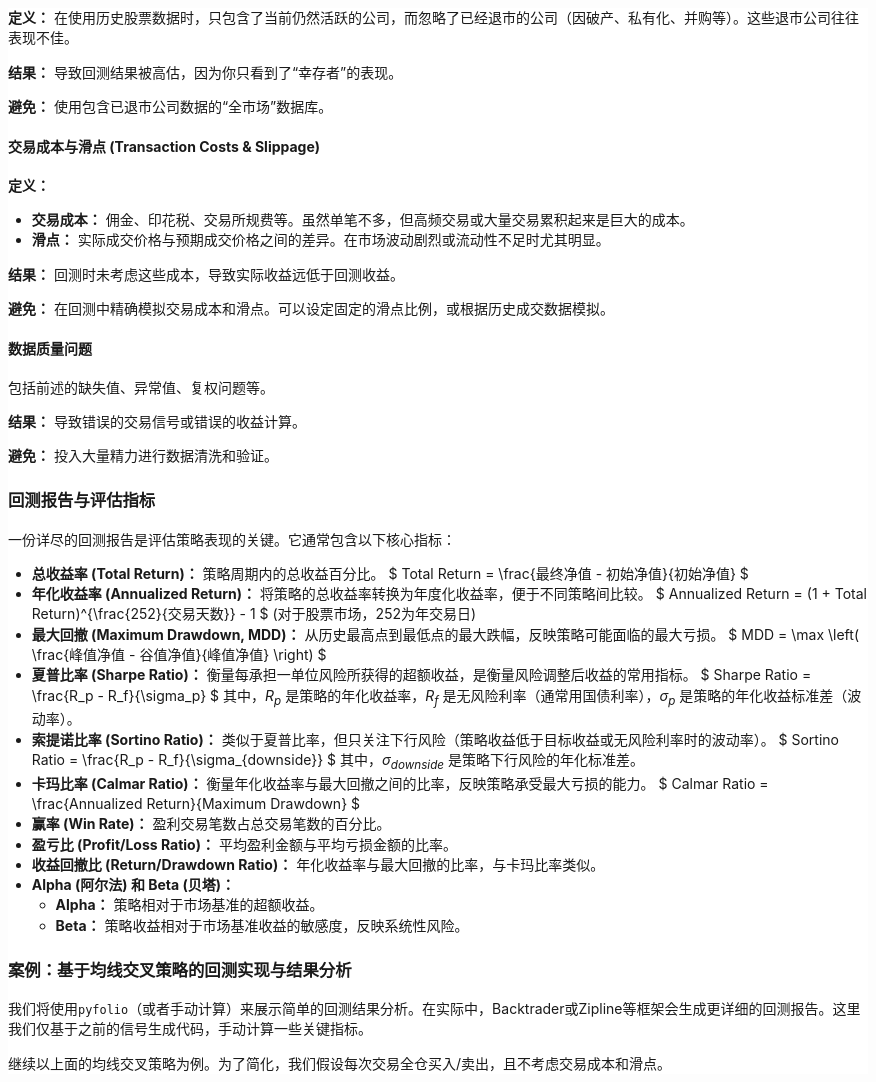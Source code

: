 **定义：** 在使用历史股票数据时，只包含了当前仍然活跃的公司，而忽略了已经退市的公司（因破产、私有化、并购等）。这些退市公司往往表现不佳。

**结果：** 导致回测结果被高估，因为你只看到了“幸存者”的表现。

**避免：** 使用包含已退市公司数据的“全市场”数据库。

#### 交易成本与滑点 (Transaction Costs & Slippage)

**定义：**
*   **交易成本：** 佣金、印花税、交易所规费等。虽然单笔不多，但高频交易或大量交易累积起来是巨大的成本。
*   **滑点：** 实际成交价格与预期成交价格之间的差异。在市场波动剧烈或流动性不足时尤其明显。

**结果：** 回测时未考虑这些成本，导致实际收益远低于回测收益。

**避免：** 在回测中精确模拟交易成本和滑点。可以设定固定的滑点比例，或根据历史成交数据模拟。

#### 数据质量问题

包括前述的缺失值、异常值、复权问题等。

**结果：** 导致错误的交易信号或错误的收益计算。

**避免：** 投入大量精力进行数据清洗和验证。

### 回测报告与评估指标

一份详尽的回测报告是评估策略表现的关键。它通常包含以下核心指标：

*   **总收益率 (Total Return)：** 策略周期内的总收益百分比。
    $ Total Return = \frac{最终净值 - 初始净值}{初始净值} $
*   **年化收益率 (Annualized Return)：** 将策略的总收益率转换为年度化收益率，便于不同策略间比较。
    $ Annualized Return = (1 + Total Return)^{\frac{252}{交易天数}} - 1 $ (对于股票市场，252为年交易日)
*   **最大回撤 (Maximum Drawdown, MDD)：** 从历史最高点到最低点的最大跌幅，反映策略可能面临的最大亏损。
    $ MDD = \max \left( \frac{峰值净值 - 谷值净值}{峰值净值} \right) $
*   **夏普比率 (Sharpe Ratio)：** 衡量每承担一单位风险所获得的超额收益，是衡量风险调整后收益的常用指标。
    $ Sharpe Ratio = \frac{R_p - R_f}{\sigma_p} $
    其中，$R_p$ 是策略的年化收益率，$R_f$ 是无风险利率（通常用国债利率），$\sigma_p$ 是策略的年化收益标准差（波动率）。
*   **索提诺比率 (Sortino Ratio)：** 类似于夏普比率，但只关注下行风险（策略收益低于目标收益或无风险利率时的波动率）。
    $ Sortino Ratio = \frac{R_p - R_f}{\sigma_{downside}} $
    其中，$\sigma_{downside}$ 是策略下行风险的年化标准差。
*   **卡玛比率 (Calmar Ratio)：** 衡量年化收益率与最大回撤之间的比率，反映策略承受最大亏损的能力。
    $ Calmar Ratio = \frac{Annualized Return}{Maximum Drawdown} $
*   **赢率 (Win Rate)：** 盈利交易笔数占总交易笔数的百分比。
*   **盈亏比 (Profit/Loss Ratio)：** 平均盈利金额与平均亏损金额的比率。
*   **收益回撤比 (Return/Drawdown Ratio)：** 年化收益率与最大回撤的比率，与卡玛比率类似。
*   **Alpha (阿尔法) 和 Beta (贝塔)：**
    *   **Alpha：** 策略相对于市场基准的超额收益。
    *   **Beta：** 策略收益相对于市场基准收益的敏感度，反映系统性风险。

### 案例：基于均线交叉策略的回测实现与结果分析

我们将使用`pyfolio`（或者手动计算）来展示简单的回测结果分析。在实际中，Backtrader或Zipline等框架会生成更详细的回测报告。这里我们仅基于之前的信号生成代码，手动计算一些关键指标。

继续以上面的均线交叉策略为例。为了简化，我们假设每次交易全仓买入/卖出，且不考虑交易成本和滑点。

